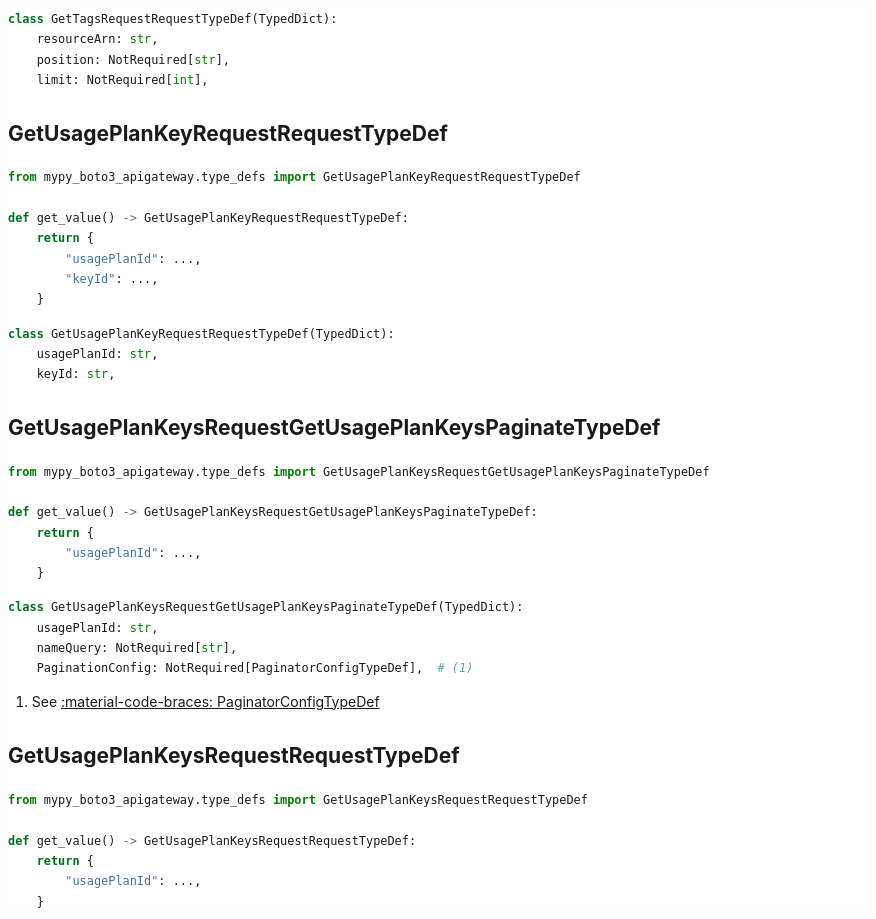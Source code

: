 ```python title="Definition"
class GetTagsRequestRequestTypeDef(TypedDict):
    resourceArn: str,
    position: NotRequired[str],
    limit: NotRequired[int],
```

## GetUsagePlanKeyRequestRequestTypeDef

```python title="Usage Example"
from mypy_boto3_apigateway.type_defs import GetUsagePlanKeyRequestRequestTypeDef

def get_value() -> GetUsagePlanKeyRequestRequestTypeDef:
    return {
        "usagePlanId": ...,
        "keyId": ...,
    }
```

```python title="Definition"
class GetUsagePlanKeyRequestRequestTypeDef(TypedDict):
    usagePlanId: str,
    keyId: str,
```

## GetUsagePlanKeysRequestGetUsagePlanKeysPaginateTypeDef

```python title="Usage Example"
from mypy_boto3_apigateway.type_defs import GetUsagePlanKeysRequestGetUsagePlanKeysPaginateTypeDef

def get_value() -> GetUsagePlanKeysRequestGetUsagePlanKeysPaginateTypeDef:
    return {
        "usagePlanId": ...,
    }
```

```python title="Definition"
class GetUsagePlanKeysRequestGetUsagePlanKeysPaginateTypeDef(TypedDict):
    usagePlanId: str,
    nameQuery: NotRequired[str],
    PaginationConfig: NotRequired[PaginatorConfigTypeDef],  # (1)
```

1. See [:material-code-braces: PaginatorConfigTypeDef](./type_defs.md#paginatorconfigtypedef) 
## GetUsagePlanKeysRequestRequestTypeDef

```python title="Usage Example"
from mypy_boto3_apigateway.type_defs import GetUsagePlanKeysRequestRequestTypeDef

def get_value() -> GetUsagePlanKeysRequestRequestTypeDef:
    return {
        "usagePlanId": ...,
    }
```
